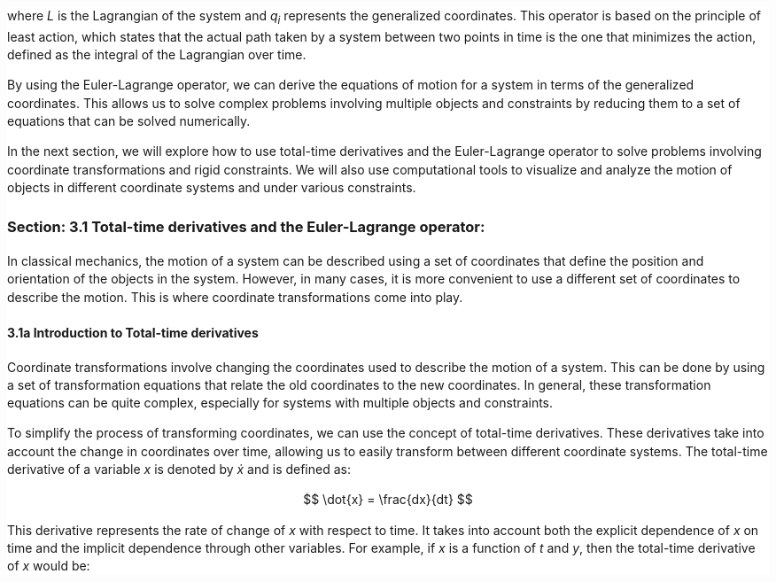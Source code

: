 

where $L$ is the Lagrangian of the system and $q_i$ represents the generalized coordinates. This operator is based on the principle of least action, which states that the actual path taken by a system between two points in time is the one that minimizes the action, defined as the integral of the Lagrangian over time.



By using the Euler-Lagrange operator, we can derive the equations of motion for a system in terms of the generalized coordinates. This allows us to solve complex problems involving multiple objects and constraints by reducing them to a set of equations that can be solved numerically.



In the next section, we will explore how to use total-time derivatives and the Euler-Lagrange operator to solve problems involving coordinate transformations and rigid constraints. We will also use computational tools to visualize and analyze the motion of objects in different coordinate systems and under various constraints. 





### Section: 3.1 Total-time derivatives and the Euler-Lagrange operator:



In classical mechanics, the motion of a system can be described using a set of coordinates that define the position and orientation of the objects in the system. However, in many cases, it is more convenient to use a different set of coordinates to describe the motion. This is where coordinate transformations come into play.



#### 3.1a Introduction to Total-time derivatives



Coordinate transformations involve changing the coordinates used to describe the motion of a system. This can be done by using a set of transformation equations that relate the old coordinates to the new coordinates. In general, these transformation equations can be quite complex, especially for systems with multiple objects and constraints.



To simplify the process of transforming coordinates, we can use the concept of total-time derivatives. These derivatives take into account the change in coordinates over time, allowing us to easily transform between different coordinate systems. The total-time derivative of a variable $x$ is denoted by $\dot{x}$ and is defined as:



$$
\dot{x} = \frac{dx}{dt}
$$



This derivative represents the rate of change of $x$ with respect to time. It takes into account both the explicit dependence of $x$ on time and the implicit dependence through other variables. For example, if $x$ is a function of $t$ and $y$, then the total-time derivative of $x$ would be:
